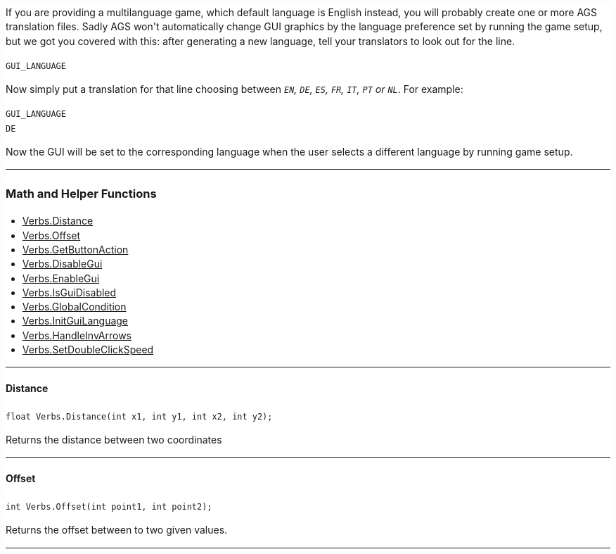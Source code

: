 If you are providing a multilanguage game, which default language is English
instead, you will probably create one or more AGS translation files. Sadly AGS
won't automatically change GUI graphics by the language preference set by
running the game setup, but we got you covered with this: after generating a new
language, tell your translators to look out for the line.

```
GUI_LANGUAGE
```

Now simply put a translation for that line choosing between
*`EN`, `DE`, `ES`, `FR`, `IT`, `PT` or `NL`*.
For example:

```
GUI_LANGUAGE
DE
```

Now the GUI will be set to the corresponding language when the user selects a
different language by running game setup.

---

### Math and Helper Functions

- [Verbs.Distance](Tumbleweed#distance)
- [Verbs.Offset](Tumbleweed#offset)
- [Verbs.GetButtonAction](Tumbleweed#getbuttonaction)
- [Verbs.DisableGui](Tumbleweed#disablegui)
- [Verbs.EnableGui](Tumbleweed#enablegui)
- [Verbs.IsGuiDisabled](Tumbleweed#isguidisabled)
- [Verbs.GlobalCondition](Tumbleweed#globalcondition)
- [Verbs.InitGuiLanguage](Tumbleweed#initguilanguage)
- [Verbs.HandleInvArrows](Tumbleweed#handleinvarrows)
- [Verbs.SetDoubleClickSpeed](Tumbleweed#setdoubleclickspeed)

---

#### Distance

```
float Verbs.Distance(int x1, int y1, int x2, int y2);
```

Returns the distance between two coordinates

---

#### Offset

```
int Verbs.Offset(int point1, int point2);
```

Returns the offset between to two given values.

---
